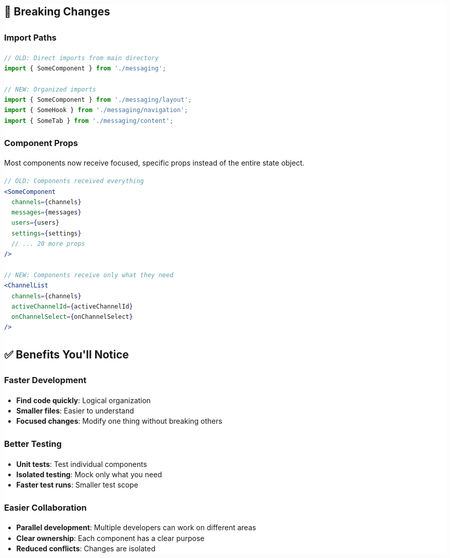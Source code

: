 ## 🚨 **Breaking Changes**

### **Import Paths**
```jsx
// OLD: Direct imports from main directory
import { SomeComponent } from './messaging';

// NEW: Organized imports
import { SomeComponent } from './messaging/layout';
import { SomeHook } from './messaging/navigation';
import { SomeTab } from './messaging/content';
```

### **Component Props**
Most components now receive focused, specific props instead of the entire state object.

```jsx
// OLD: Components received everything
<SomeComponent 
  channels={channels}
  messages={messages}
  users={users}
  settings={settings}
  // ... 20 more props
/>

// NEW: Components receive only what they need
<ChannelList 
  channels={channels}
  activeChannelId={activeChannelId}
  onChannelSelect={onChannelSelect}
/>
```

## ✅ **Benefits You'll Notice**

### **Faster Development**
- **Find code quickly**: Logical organization
- **Smaller files**: Easier to understand
- **Focused changes**: Modify one thing without breaking others

### **Better Testing**
- **Unit tests**: Test individual components
- **Isolated testing**: Mock only what you need
- **Faster test runs**: Smaller test scope

### **Easier Collaboration**
- **Parallel development**: Multiple developers can work on different areas
- **Clear ownership**: Each component has a clear purpose
- **Reduced conflicts**: Changes are isolated
